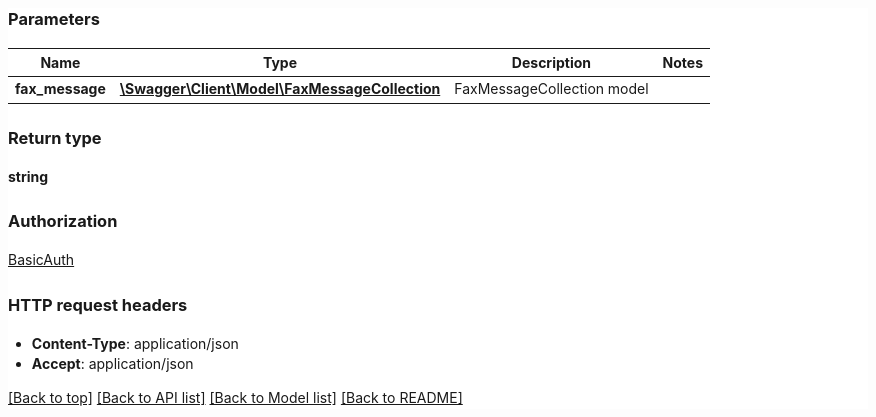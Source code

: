 ### Parameters

Name | Type | Description  | Notes
------------- | ------------- | ------------- | -------------
 **fax_message** | [**\Swagger\Client\Model\FaxMessageCollection**](../Model/FaxMessageCollection.md)| FaxMessageCollection model |

### Return type

**string**

### Authorization

[BasicAuth](../../README.md#BasicAuth)

### HTTP request headers

 - **Content-Type**: application/json
 - **Accept**: application/json

[[Back to top]](#) [[Back to API list]](../../README.md#documentation-for-api-endpoints) [[Back to Model list]](../../README.md#documentation-for-models) [[Back to README]](../../README.md)

